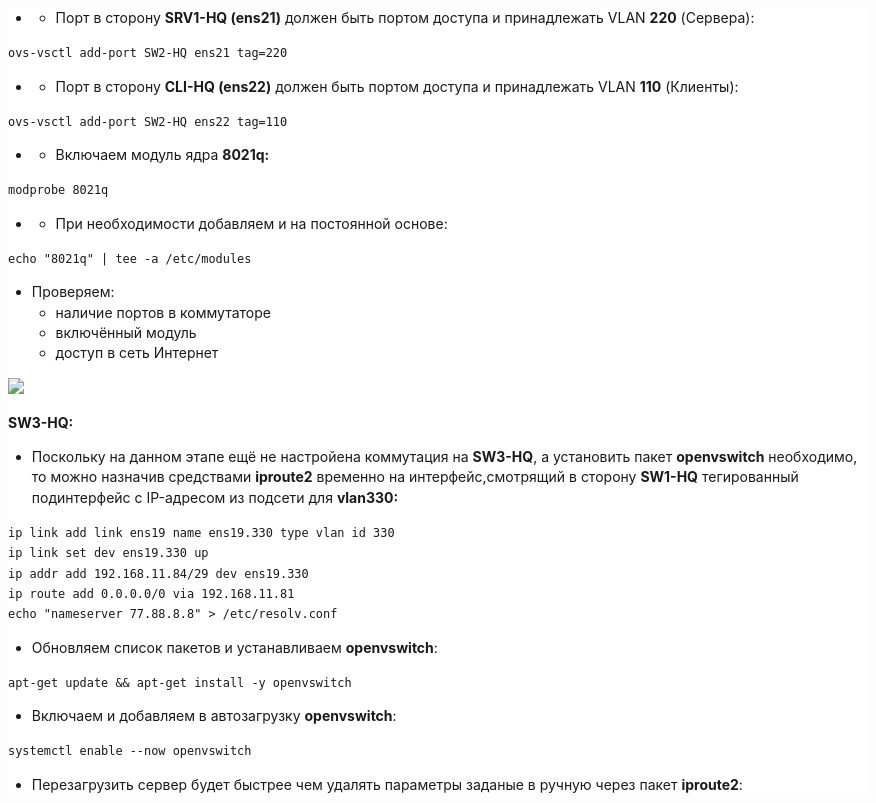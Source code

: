 - - Порт в сторону **SRV1-HQ (ens21)** должен быть портом доступа и принадлежать VLAN **220** (Сервера):

```
ovs-vsctl add-port SW2-HQ ens21 tag=220
```

- - Порт в сторону **CLI-HQ (ens22)** должен быть портом доступа и принадлежать VLAN **110** (Клиенты):

```
ovs-vsctl add-port SW2-HQ ens22 tag=110
```

- - Включаем модуль ядра **8021q:**

```
modprobe 8021q
```

- - При необходимости добавляем и на постоянной основе:

```
echo "8021q" | tee -a /etc/modules
```

- Проверяем:
    - наличие портов в коммутаторе
    - включённый модуль
    - доступ в сеть Интернет

![](https://sysahelper.ru/pluginfile.php/815/mod_page/content/4/image%20%2812%29.png)

**SW3-HQ:**

- Поскольку на данном этапе ещё не настройена коммутация на **SW3-HQ**, а установить пакет **openvswitch** необходимо, то можно назначив средствами **iproute2** временно на интерфейс,смотрящий в сторону **SW1-HQ** тегированный подинтерфейс с IP-адресом из подсети для **vlan330:**

```
ip link add link ens19 name ens19.330 type vlan id 330
ip link set dev ens19.330 up
ip addr add 192.168.11.84/29 dev ens19.330
ip route add 0.0.0.0/0 via 192.168.11.81
echo "nameserver 77.88.8.8" > /etc/resolv.conf
```

- Обновляем список пакетов и устанавливаем **openvswitch**:

```
apt-get update && apt-get install -y openvswitch
```

- Включаем и добавляем в автозагрузку **openvswitch**:

```
systemctl enable --now openvswitch
```

- Перезагрузить сервер будет быстрее чем удалять параметры заданые в ручную через пакет **iproute2**:
